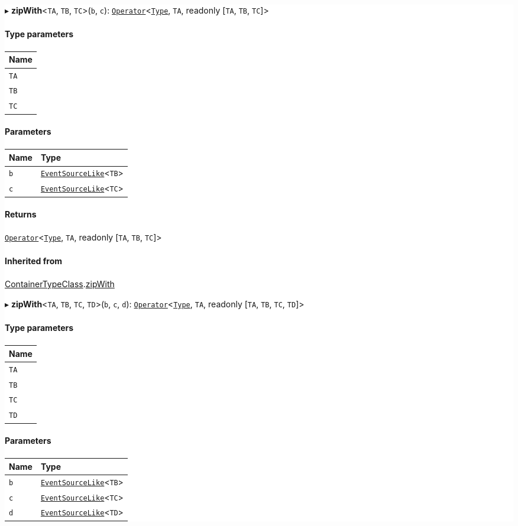 ▸ **zipWith**<`TA`, `TB`, `TC`\>(`b`, `c`): [`Operator`](../modules/containers.Containers.md#operator)<[`Type`](containers.EventSourceContainer.Type.md), `TA`, readonly [`TA`, `TB`, `TC`]\>

#### Type parameters

| Name |
| :------ |
| `TA` |
| `TB` |
| `TC` |

#### Parameters

| Name | Type |
| :------ | :------ |
| `b` | [`EventSourceLike`](types.EventSourceLike.md)<`TB`\> |
| `c` | [`EventSourceLike`](types.EventSourceLike.md)<`TC`\> |

#### Returns

[`Operator`](../modules/containers.Containers.md#operator)<[`Type`](containers.EventSourceContainer.Type.md), `TA`, readonly [`TA`, `TB`, `TC`]\>

#### Inherited from

[ContainerTypeClass](containers.ContainerTypeClass.md).[zipWith](containers.ContainerTypeClass.md#zipwith)

▸ **zipWith**<`TA`, `TB`, `TC`, `TD`\>(`b`, `c`, `d`): [`Operator`](../modules/containers.Containers.md#operator)<[`Type`](containers.EventSourceContainer.Type.md), `TA`, readonly [`TA`, `TB`, `TC`, `TD`]\>

#### Type parameters

| Name |
| :------ |
| `TA` |
| `TB` |
| `TC` |
| `TD` |

#### Parameters

| Name | Type |
| :------ | :------ |
| `b` | [`EventSourceLike`](types.EventSourceLike.md)<`TB`\> |
| `c` | [`EventSourceLike`](types.EventSourceLike.md)<`TC`\> |
| `d` | [`EventSourceLike`](types.EventSourceLike.md)<`TD`\> |
